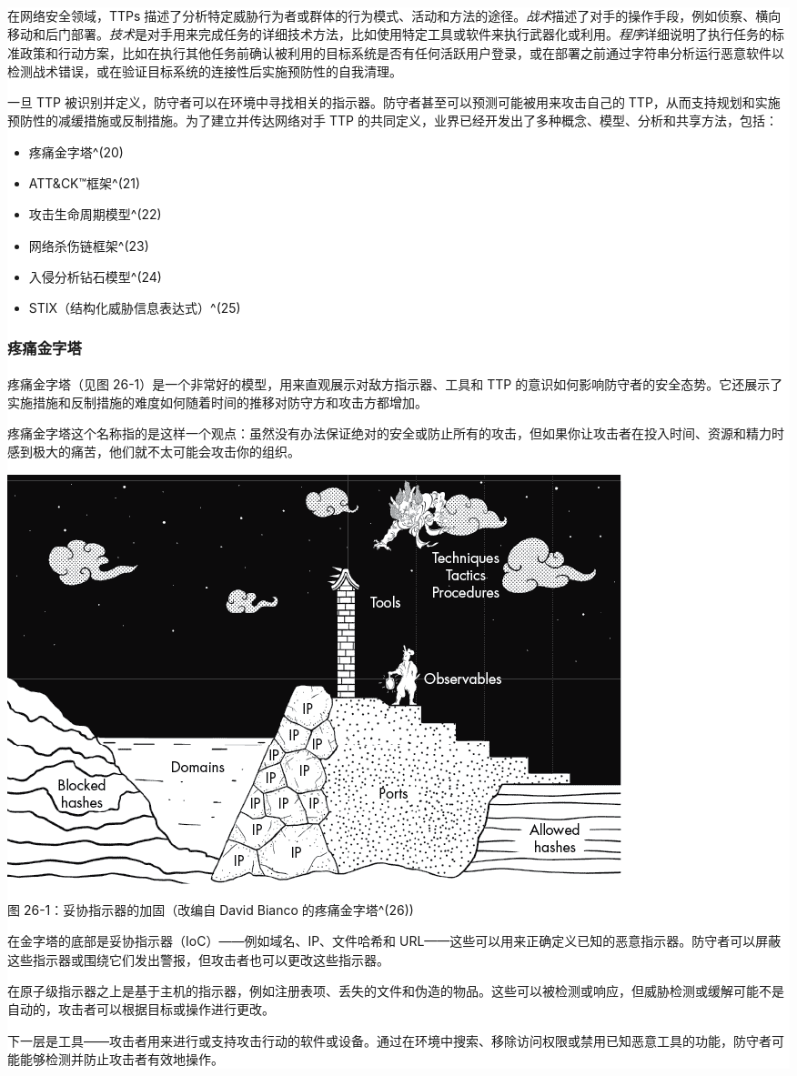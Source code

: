 在网络安全领域，TTPs 描述了分析特定威胁行为者或群体的行为模式、活动和方法的途径。*战术*描述了对手的操作手段，例如侦察、横向移动和后门部署。*技术*是对手用来完成任务的详细技术方法，比如使用特定工具或软件来执行武器化或利用。*程序*详细说明了执行任务的标准政策和行动方案，比如在执行其他任务前确认被利用的目标系统是否有任何活跃用户登录，或在部署之前通过字符串分析运行恶意软件以检测战术错误，或在验证目标系统的连接性后实施预防性的自我清理。

一旦 TTP 被识别并定义，防守者可以在环境中寻找相关的指示器。防守者甚至可以预测可能被用来攻击自己的 TTP，从而支持规划和实施预防性的减缓措施或反制措施。为了建立并传达网络对手 TTP 的共同定义，业界已经开发出了多种概念、模型、分析和共享方法，包括：

+   疼痛金字塔^(20)

+   ATT&CK™框架^(21)

+   攻击生命周期模型^(22)

+   网络杀伤链框架^(23)

+   入侵分析钻石模型^(24)

+   STIX（结构化威胁信息表达式）^(25)

### 疼痛金字塔

疼痛金字塔（见图 26-1）是一个非常好的模型，用来直观展示对敌方指示器、工具和 TTP 的意识如何影响防守者的安全态势。它还展示了实施措施和反制措施的难度如何随着时间的推移对防守方和攻击方都增加。

疼痛金字塔这个名称指的是这样一个观点：虽然没有办法保证绝对的安全或防止所有的攻击，但如果你让攻击者在投入时间、资源和精力时感到极大的痛苦，他们就不太可能会攻击你的组织。

![f26001](img/f26001.png)

图 26-1：妥协指示器的加固（改编自 David Bianco 的疼痛金字塔^(26))

在金字塔的底部是妥协指示器（IoC）——例如域名、IP、文件哈希和 URL——这些可以用来正确定义已知的恶意指示器。防守者可以屏蔽这些指示器或围绕它们发出警报，但攻击者也可以更改这些指示器。

在原子级指示器之上是基于主机的指示器，例如注册表项、丢失的文件和伪造的物品。这些可以被检测或响应，但威胁检测或缓解可能不是自动的，攻击者可以根据目标或操作进行更改。

下一层是工具——攻击者用来进行或支持攻击行动的软件或设备。通过在环境中搜索、移除访问权限或禁用已知恶意工具的功能，防守者可能能够检测并防止攻击者有效地操作。
